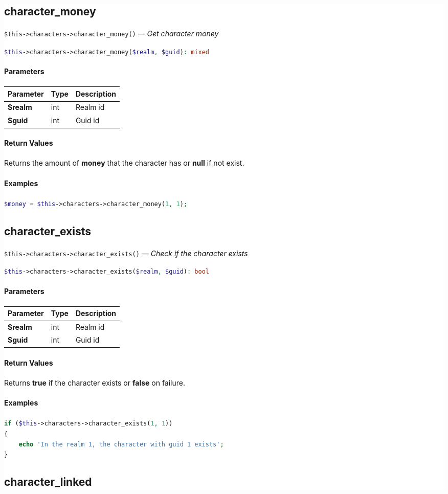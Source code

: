 ## character_money

`$this->characters->character_money()` — _Get character money_

```php
$this->characters->character_money($realm, $guid): mixed
```

#### Parameters

| Parameter | Type | Description |
| ------- | ------- | ------- |
| **$realm** | int | Realm id |
| **$guid** | int | Guid id |

#### Return Values

Returns the amount of **money** that the character has or **null** if not exist.

#### Examples

```php
$money = $this->characters->character_money(1, 1);
```

## character_exists

`$this->characters->character_exists()` — _Check if the character exists_

```php
$this->characters->character_exists($realm, $guid): bool
```

#### Parameters

| Parameter | Type | Description |
| ------- | ------- | ------- |
| **$realm** | int | Realm id |
| **$guid** | int | Guid id |

#### Return Values

Returns **true** if the character exists or **false** on failure.

#### Examples

```php
if ($this->characters->character_exists(1, 1))
{
    echo 'In the realm 1, the character with guid 1 exists';
}
```

## character_linked
